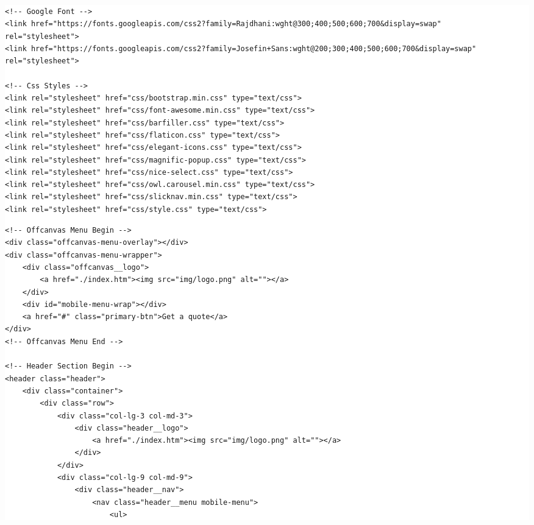 <!DOCTYPE html>
<html lang="zxx">

<head>
    <meta charset="UTF-8">
    <meta name="description" content="Woodwork Template">
    <meta name="keywords" content="Woodwork, unica, creative, html">
    <meta name="viewport" content="width=device-width, initial-scale=1.0">
    <meta http-equiv="X-UA-Compatible" content="ie=edge">
    <title>Woodwork | Template</title>

    <!-- Google Font -->
    <link href="https://fonts.googleapis.com/css2?family=Rajdhani:wght@300;400;500;600;700&display=swap"
    rel="stylesheet">
    <link href="https://fonts.googleapis.com/css2?family=Josefin+Sans:wght@200;300;400;500;600;700&display=swap"
    rel="stylesheet">

    <!-- Css Styles -->
    <link rel="stylesheet" href="css/bootstrap.min.css" type="text/css">
    <link rel="stylesheet" href="css/font-awesome.min.css" type="text/css">
    <link rel="stylesheet" href="css/barfiller.css" type="text/css">
    <link rel="stylesheet" href="css/flaticon.css" type="text/css">
    <link rel="stylesheet" href="css/elegant-icons.css" type="text/css">
    <link rel="stylesheet" href="css/magnific-popup.css" type="text/css">
    <link rel="stylesheet" href="css/nice-select.css" type="text/css">
    <link rel="stylesheet" href="css/owl.carousel.min.css" type="text/css">
    <link rel="stylesheet" href="css/slicknav.min.css" type="text/css">
    <link rel="stylesheet" href="css/style.css" type="text/css">
</head>

<body>
    <!-- Page Preloder -->
    <div id="preloder">
        <div class="loader"></div>
    </div>

    <!-- Offcanvas Menu Begin -->
    <div class="offcanvas-menu-overlay"></div>
    <div class="offcanvas-menu-wrapper">
        <div class="offcanvas__logo">
            <a href="./index.htm"><img src="img/logo.png" alt=""></a>
        </div>
        <div id="mobile-menu-wrap"></div>
        <a href="#" class="primary-btn">Get a quote</a>
    </div>
    <!-- Offcanvas Menu End -->

    <!-- Header Section Begin -->
    <header class="header">
        <div class="container">
            <div class="row">
                <div class="col-lg-3 col-md-3">
                    <div class="header__logo">
                        <a href="./index.htm"><img src="img/logo.png" alt=""></a>
                    </div>
                </div>
                <div class="col-lg-9 col-md-9">
                    <div class="header__nav">
                        <nav class="header__menu mobile-menu">
                            <ul>
